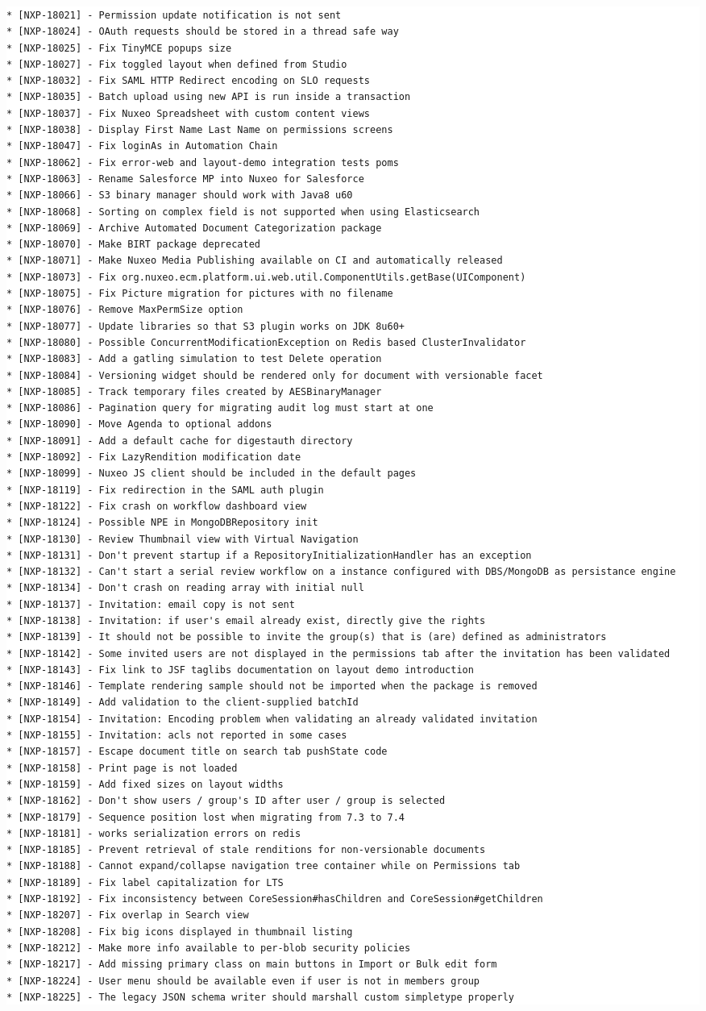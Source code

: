     * [NXP-18021] - Permission update notification is not sent
    * [NXP-18024] - OAuth requests should be stored in a thread safe way
    * [NXP-18025] - Fix TinyMCE popups size
    * [NXP-18027] - Fix toggled layout when defined from Studio
    * [NXP-18032] - Fix SAML HTTP Redirect encoding on SLO requests
    * [NXP-18035] - Batch upload using new API is run inside a transaction
    * [NXP-18037] - Fix Nuxeo Spreadsheet with custom content views
    * [NXP-18038] - Display First Name Last Name on permissions screens
    * [NXP-18047] - Fix loginAs in Automation Chain
    * [NXP-18062] - Fix error-web and layout-demo integration tests poms
    * [NXP-18063] - Rename Salesforce MP into Nuxeo for Salesforce
    * [NXP-18066] - S3 binary manager should work with Java8 u60
    * [NXP-18068] - Sorting on complex field is not supported when using Elasticsearch
    * [NXP-18069] - Archive Automated Document Categorization package 
    * [NXP-18070] - Make BIRT package deprecated
    * [NXP-18071] - Make Nuxeo Media Publishing available on CI and automatically released
    * [NXP-18073] - Fix org.nuxeo.ecm.platform.ui.web.util.ComponentUtils.getBase(UIComponent)
    * [NXP-18075] - Fix Picture migration for pictures with no filename
    * [NXP-18076] - Remove MaxPermSize option
    * [NXP-18077] - Update libraries so that S3 plugin works on JDK 8u60+
    * [NXP-18080] - Possible ConcurrentModificationException on Redis based ClusterInvalidator
    * [NXP-18083] - Add a gatling simulation to test Delete operation
    * [NXP-18084] - Versioning widget should be rendered only for document with versionable facet
    * [NXP-18085] - Track temporary files created by AESBinaryManager
    * [NXP-18086] - Pagination query for migrating audit log must start at one
    * [NXP-18090] - Move Agenda to optional addons
    * [NXP-18091] - Add a default cache for digestauth directory
    * [NXP-18092] - Fix LazyRendition modification date
    * [NXP-18099] - Nuxeo JS client should be included in the default pages
    * [NXP-18119] - Fix redirection in the SAML auth plugin
    * [NXP-18122] - Fix crash on workflow dashboard view
    * [NXP-18124] - Possible NPE in MongoDBRepository init
    * [NXP-18130] - Review Thumbnail view with Virtual Navigation
    * [NXP-18131] - Don't prevent startup if a RepositoryInitializationHandler has an exception
    * [NXP-18132] - Can't start a serial review workflow on a instance configured with DBS/MongoDB as persistance engine
    * [NXP-18134] - Don't crash on reading array with initial null
    * [NXP-18137] - Invitation: email copy is not sent
    * [NXP-18138] - Invitation: if user's email already exist, directly give the rights
    * [NXP-18139] - It should not be possible to invite the group(s) that is (are) defined as administrators
    * [NXP-18142] - Some invited users are not displayed in the permissions tab after the invitation has been validated
    * [NXP-18143] - Fix link to JSF taglibs documentation on layout demo introduction
    * [NXP-18146] - Template rendering sample should not be imported when the package is removed
    * [NXP-18149] - Add validation to the client-supplied batchId
    * [NXP-18154] - Invitation: Encoding problem when validating an already validated invitation
    * [NXP-18155] - Invitation: acls not reported in some cases
    * [NXP-18157] - Escape document title on search tab pushState code
    * [NXP-18158] - Print page is not loaded
    * [NXP-18159] - Add fixed sizes on layout widths
    * [NXP-18162] - Don't show users / group's ID after user / group is selected
    * [NXP-18179] - Sequence position lost when migrating from 7.3 to 7.4
    * [NXP-18181] - works serialization errors on redis
    * [NXP-18185] - Prevent retrieval of stale renditions for non-versionable documents
    * [NXP-18188] - Cannot expand/collapse navigation tree container while on Permissions tab
    * [NXP-18189] - Fix label capitalization for LTS
    * [NXP-18192] - Fix inconsistency between CoreSession#hasChildren and CoreSession#getChildren
    * [NXP-18207] - Fix overlap in Search view
    * [NXP-18208] - Fix big icons displayed in thumbnail listing
    * [NXP-18212] - Make more info available to per-blob security policies 
    * [NXP-18217] - Add missing primary class on main buttons in Import or Bulk edit form
    * [NXP-18224] - User menu should be available even if user is not in members group
    * [NXP-18225] - The legacy JSON schema writer should marshall custom simpletype properly
